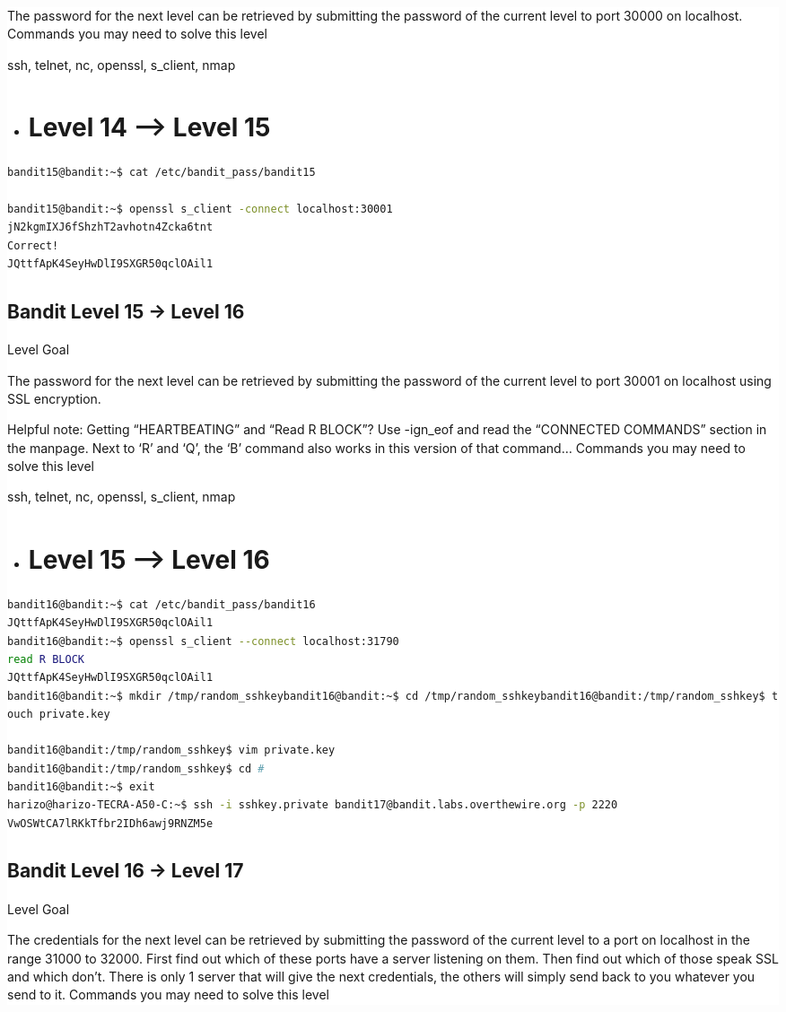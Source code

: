 The password for the next level can be retrieved by submitting the password of the current level to port 30000 on localhost.
Commands you may need to solve this level

ssh, telnet, nc, openssl, s_client, nmap
  - # Level  14 --> Level 15
  ```sh
  bandit15@bandit:~$ cat /etc/bandit_pass/bandit15

  bandit15@bandit:~$ openssl s_client -connect localhost:30001
  jN2kgmIXJ6fShzhT2avhotn4Zcka6tnt
  Correct!
  JQttfApK4SeyHwDlI9SXGR50qclOAil1

  ```
## Bandit Level 15 → Level 16
Level Goal

The password for the next level can be retrieved by submitting the password of the current level to port 30001 on localhost using SSL encryption.

Helpful note: Getting “HEARTBEATING” and “Read R BLOCK”? Use -ign_eof and read the “CONNECTED COMMANDS” section in the manpage. Next to ‘R’ and ‘Q’, the ‘B’ command also works in this version of that command…
Commands you may need to solve this level

ssh, telnet, nc, openssl, s_client, nmap
  - # Level  15 --> Level 16
  ```sh
  bandit16@bandit:~$ cat /etc/bandit_pass/bandit16
  JQttfApK4SeyHwDlI9SXGR50qclOAil1
  bandit16@bandit:~$ openssl s_client --connect localhost:31790
  read R BLOCK
  JQttfApK4SeyHwDlI9SXGR50qclOAil1
  bandit16@bandit:~$ mkdir /tmp/random_sshkeybandit16@bandit:~$ cd /tmp/random_sshkeybandit16@bandit:/tmp/random_sshkey$ touch private.key

  bandit16@bandit:/tmp/random_sshkey$ vim private.key
  bandit16@bandit:/tmp/random_sshkey$ cd #
  bandit16@bandit:~$ exit
  harizo@harizo-TECRA-A50-C:~$ ssh -i sshkey.private bandit17@bandit.labs.overthewire.org -p 2220
  VwOSWtCA7lRKkTfbr2IDh6awj9RNZM5e

  ```
## Bandit Level 16 → Level 17
Level Goal

The credentials for the next level can be retrieved by submitting the password of the current level to a port on localhost in the range 31000 to 32000. First find out which of these ports have a server listening on them. Then find out which of those speak SSL and which don’t. There is only 1 server that will give the next credentials, the others will simply send back to you whatever you send to it.
Commands you may need to solve this level
